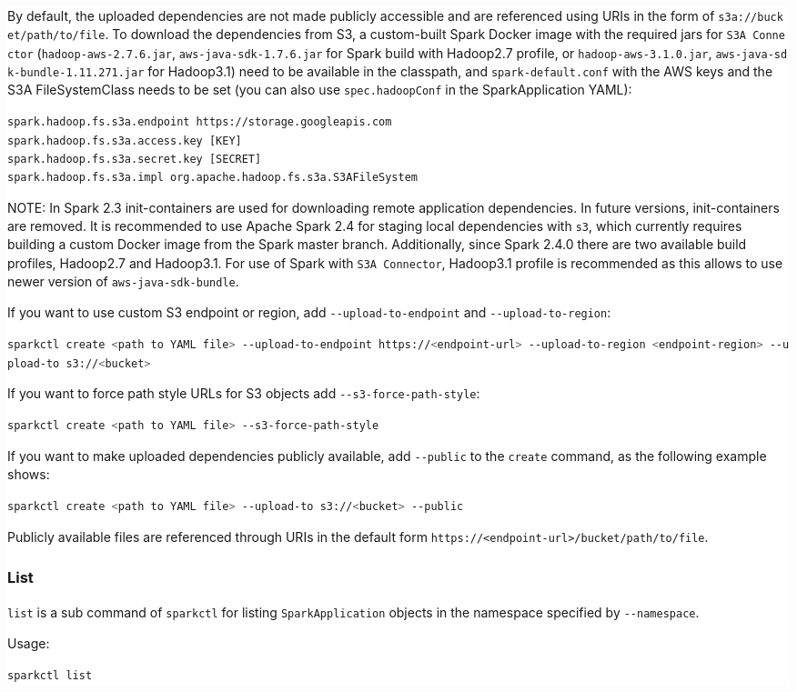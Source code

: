 By default, the uploaded dependencies are not made publicly accessible and are referenced using URIs in the form of `s3a://bucket/path/to/file`. To download the dependencies from S3, a custom-built Spark Docker image with the required jars for `S3A Connector` (`hadoop-aws-2.7.6.jar`, `aws-java-sdk-1.7.6.jar` for Spark build with Hadoop2.7 profile, or `hadoop-aws-3.1.0.jar`, `aws-java-sdk-bundle-1.11.271.jar` for Hadoop3.1) need to be available in the classpath, and `spark-default.conf` with the AWS keys and the S3A FileSystemClass needs to be set (you can also use `spec.hadoopConf` in the SparkApplication YAML):

```properties
spark.hadoop.fs.s3a.endpoint https://storage.googleapis.com
spark.hadoop.fs.s3a.access.key [KEY]
spark.hadoop.fs.s3a.secret.key [SECRET]
spark.hadoop.fs.s3a.impl org.apache.hadoop.fs.s3a.S3AFileSystem
```

NOTE: In Spark 2.3 init-containers are used for downloading remote application dependencies. In future versions, init-containers are removed.
It is recommended to use Apache Spark 2.4 for staging local dependencies with `s3`,  which currently requires building a custom Docker image from the Spark master branch. Additionally, since Spark 2.4.0
there are two available build profiles, Hadoop2.7 and Hadoop3.1. For use of Spark with `S3A Connector`, Hadoop3.1 profile is recommended as this allows to use newer version of `aws-java-sdk-bundle`.

If you want to use custom S3 endpoint or region, add `--upload-to-endpoint` and `--upload-to-region`:

```bash
sparkctl create <path to YAML file> --upload-to-endpoint https://<endpoint-url> --upload-to-region <endpoint-region> --upload-to s3://<bucket>
```

If you want to force path style URLs for S3 objects add `--s3-force-path-style`:

```bash
sparkctl create <path to YAML file> --s3-force-path-style
```

If you want to make uploaded dependencies publicly available, add `--public` to the `create` command, as the following example shows:

```bash
sparkctl create <path to YAML file> --upload-to s3://<bucket> --public
```

Publicly available files are referenced through URIs in the default form `https://<endpoint-url>/bucket/path/to/file`.

### List

`list` is a sub command of `sparkctl` for listing `SparkApplication` objects in the namespace specified by
`--namespace`.

Usage:

```bash
sparkctl list
```
